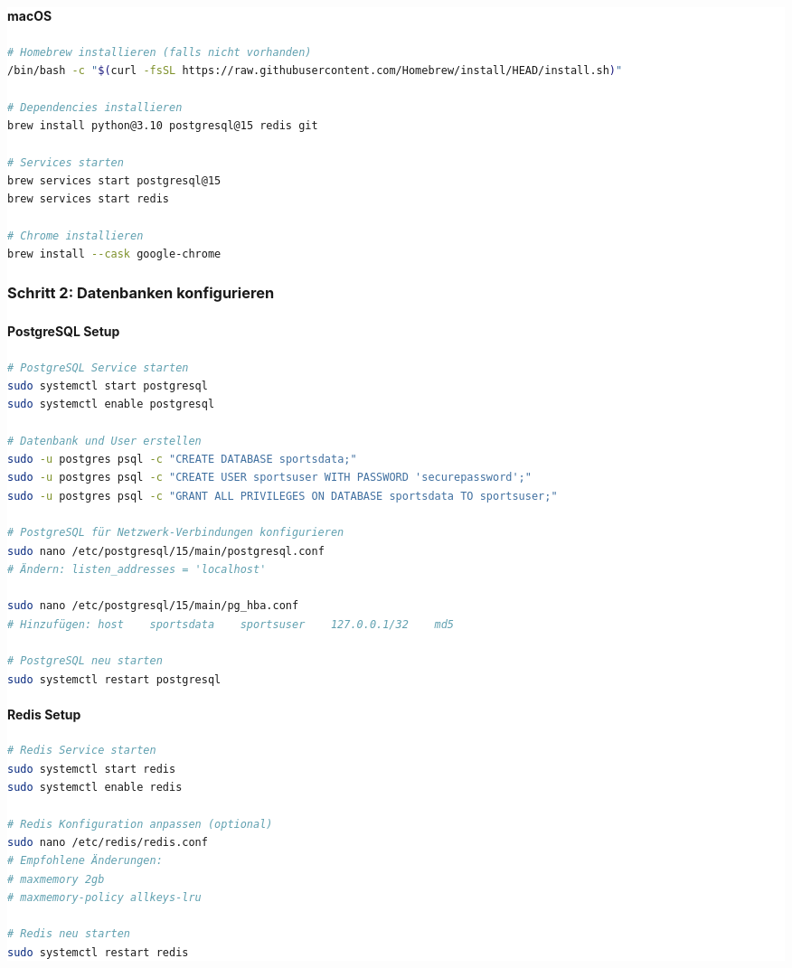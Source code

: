 #### macOS
```bash
# Homebrew installieren (falls nicht vorhanden)
/bin/bash -c "$(curl -fsSL https://raw.githubusercontent.com/Homebrew/install/HEAD/install.sh)"

# Dependencies installieren
brew install python@3.10 postgresql@15 redis git

# Services starten
brew services start postgresql@15
brew services start redis

# Chrome installieren
brew install --cask google-chrome
```

### Schritt 2: Datenbanken konfigurieren

#### PostgreSQL Setup
```bash
# PostgreSQL Service starten
sudo systemctl start postgresql
sudo systemctl enable postgresql

# Datenbank und User erstellen
sudo -u postgres psql -c "CREATE DATABASE sportsdata;"
sudo -u postgres psql -c "CREATE USER sportsuser WITH PASSWORD 'securepassword';"
sudo -u postgres psql -c "GRANT ALL PRIVILEGES ON DATABASE sportsdata TO sportsuser;"

# PostgreSQL für Netzwerk-Verbindungen konfigurieren
sudo nano /etc/postgresql/15/main/postgresql.conf
# Ändern: listen_addresses = 'localhost'

sudo nano /etc/postgresql/15/main/pg_hba.conf
# Hinzufügen: host    sportsdata    sportsuser    127.0.0.1/32    md5

# PostgreSQL neu starten
sudo systemctl restart postgresql
```

#### Redis Setup
```bash
# Redis Service starten
sudo systemctl start redis
sudo systemctl enable redis

# Redis Konfiguration anpassen (optional)
sudo nano /etc/redis/redis.conf
# Empfohlene Änderungen:
# maxmemory 2gb
# maxmemory-policy allkeys-lru

# Redis neu starten
sudo systemctl restart redis
```
